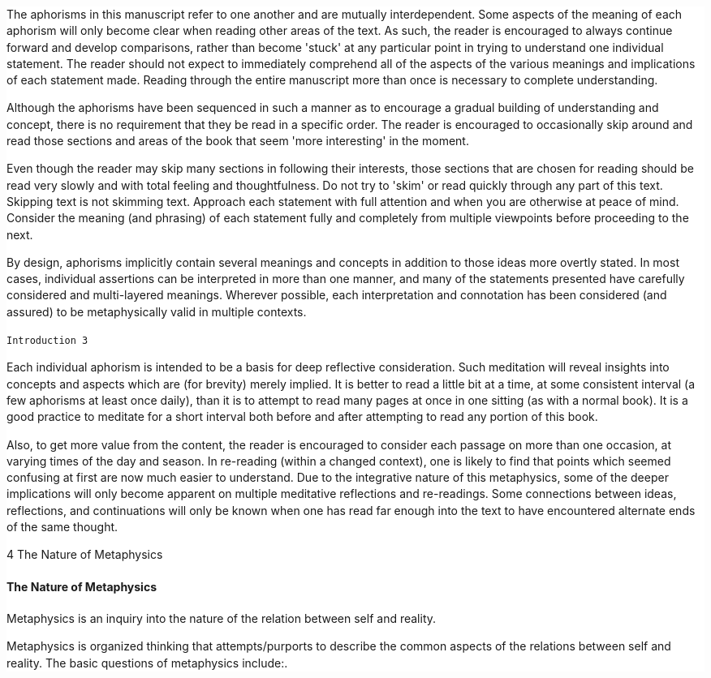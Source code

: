The aphorisms in this manuscript refer to one another and are mutually interdependent.
Some aspects of the meaning of each aphorism will only become clear when reading other
areas of the text. As such, the reader is encouraged to always continue forward and
develop comparisons, rather than become 'stuck' at any particular point in trying to
understand one individual statement. The reader should not expect to immediately
comprehend all of the aspects of the various meanings and implications of each statement
made. Reading through the entire manuscript more than once is necessary to complete
understanding.

Although the aphorisms have been sequenced in such a manner as to encourage a gradual
building of understanding and concept, there is no requirement that they be read in a
specific order. The reader is encouraged to occasionally skip around and read those
sections and areas of the book that seem 'more interesting' in the moment.

Even though the reader may skip many sections in following their interests, those sections
that are chosen for reading should be read very slowly and with total feeling and
thoughtfulness. Do not try to 'skim' or read quickly through any part of this text. Skipping
text is not skimming text. Approach each statement with full attention and when you are
otherwise at peace of mind. Consider the meaning (and phrasing) of each statement fully
and completely from multiple viewpoints before proceeding to the next.

By design, aphorisms implicitly contain several meanings and concepts in addition to those
ideas more overtly stated. In most cases, individual assertions can be interpreted in more
than one manner, and many of the statements presented have carefully considered and
multi-layered meanings. Wherever possible, each interpretation and connotation has been
considered (and assured) to be metaphysically valid in multiple contexts.

```
Introduction 3
```

Each individual aphorism is intended to be a basis for deep reflective consideration. Such
meditation will reveal insights into concepts and aspects which are (for brevity) merely
implied. It is better to read a little bit at a time, at some consistent interval (a few
aphorisms at least once daily), than it is to attempt to read many pages at once in one
sitting (as with a normal book). It is a good practice to meditate for a short interval both
before and after attempting to read any portion of this book.

Also, to get more value from the content, the reader is encouraged to consider each
passage on more than one occasion, at varying times of the day and season. In re-reading
(within a changed context), one is likely to find that points which seemed confusing at first
are now much easier to understand. Due to the integrative nature of this metaphysics,
some of the deeper implications will only become apparent on multiple meditative
reflections and re-readings. Some connections between ideas, reflections, and
continuations will only be known when one has read far enough into the text to have
encountered alternate ends of the same thought.

4 The Nature of Metaphysics

#### The Nature of Metaphysics

Metaphysics is an inquiry into the nature of the relation between self and reality.

Metaphysics is organized thinking that attempts/purports to describe the common aspects
of the relations between self and reality. The basic questions of metaphysics include:.
